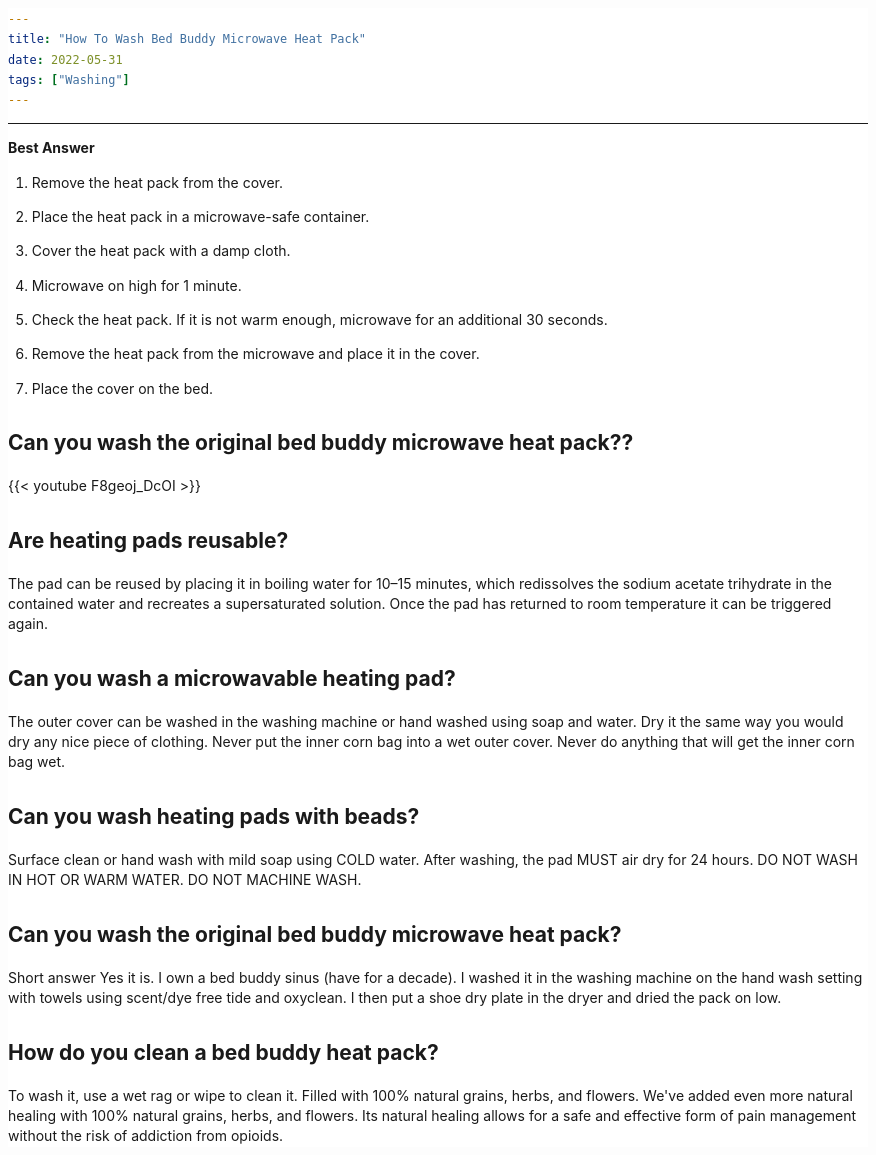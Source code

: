 ```yaml
---
title: "How To Wash Bed Buddy Microwave Heat Pack"
date: 2022-05-31
tags: ["Washing"]
---
```


---
**Best Answer**


1. Remove the heat pack from the cover.

2. Place the heat pack in a microwave-safe container.

3. Cover the heat pack with a damp cloth.

4. Microwave on high for 1 minute.

5. Check the heat pack. If it is not warm enough, microwave for an additional 30 seconds.

6. Remove the heat pack from the microwave and place it in the cover.

7. Place the cover on the bed.

## Can you wash the original bed buddy microwave heat pack??

{{< youtube F8geoj_DcOI >}}

## Are heating pads reusable?
The pad can be reused by placing it in boiling water for 10–15 minutes, which redissolves the sodium acetate trihydrate in the contained water and recreates a supersaturated solution. Once the pad has returned to room temperature it can be triggered again.

## Can you wash a microwavable heating pad?
The outer cover can be washed in the washing machine or hand washed using soap and water. Dry it the same way you would dry any nice piece of clothing. Never put the inner corn bag into a wet outer cover. Never do anything that will get the inner corn bag wet.

## Can you wash heating pads with beads?
Surface clean or hand wash with mild soap using COLD water. After washing, the pad MUST air dry for 24 hours. DO NOT WASH IN HOT OR WARM WATER. DO NOT MACHINE WASH.

## Can you wash the original bed buddy microwave heat pack?
Short answer Yes it is. I own a bed buddy sinus (have for a decade). I washed it in the washing machine on the hand wash setting with towels using scent/dye free tide and oxyclean. I then put a shoe dry plate in the dryer and dried the pack on low.

## How do you clean a bed buddy heat pack?
To wash it, use a wet rag or wipe to clean it. Filled with 100% natural grains, herbs, and flowers. We've added even more natural healing with 100% natural grains, herbs, and flowers. Its natural healing allows for a safe and effective form of pain management without the risk of addiction from opioids.
